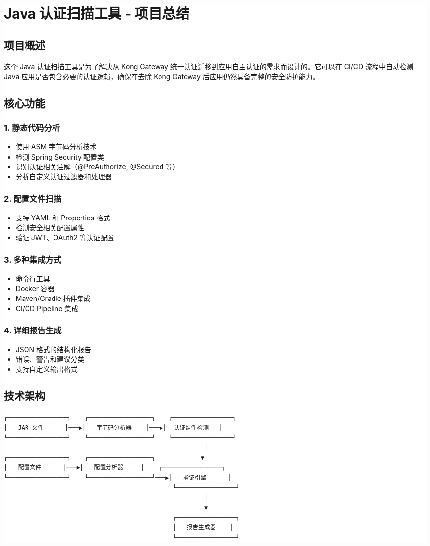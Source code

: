# Java 认证扫描工具 - 项目总结

## 项目概述

这个 Java 认证扫描工具是为了解决从 Kong Gateway 统一认证迁移到应用自主认证的需求而设计的。它可以在 CI/CD 流程中自动检测 Java 应用是否包含必要的认证逻辑，确保在去除 Kong Gateway 后应用仍然具备完整的安全防护能力。

## 核心功能

### 1. 静态代码分析
- 使用 ASM 字节码分析技术
- 检测 Spring Security 配置类
- 识别认证相关注解（@PreAuthorize, @Secured 等）
- 分析自定义认证过滤器和处理器

### 2. 配置文件扫描
- 支持 YAML 和 Properties 格式
- 检测安全相关配置属性
- 验证 JWT、OAuth2 等认证配置

### 3. 多种集成方式
- 命令行工具
- Docker 容器
- Maven/Gradle 插件集成
- CI/CD Pipeline 集成

### 4. 详细报告生成
- JSON 格式的结构化报告
- 错误、警告和建议分类
- 支持自定义输出格式

## 技术架构

```
┌─────────────────┐    ┌──────────────────┐    ┌─────────────────┐
│   JAR 文件      │───▶│   字节码分析器    │───▶│  认证组件检测   │
└─────────────────┘    └──────────────────┘    └─────────────────┘
                                                         │
┌─────────────────┐    ┌──────────────────┐             ▼
│   配置文件      │───▶│   配置分析器     │    ┌─────────────────┐
└─────────────────┘    └──────────────────┘───▶│   验证引擎      │
                                                └─────────────────┘
                                                         │
                                                         ▼
                                                ┌─────────────────┐
                                                │   报告生成器    │
                                                └─────────────────┘
```
